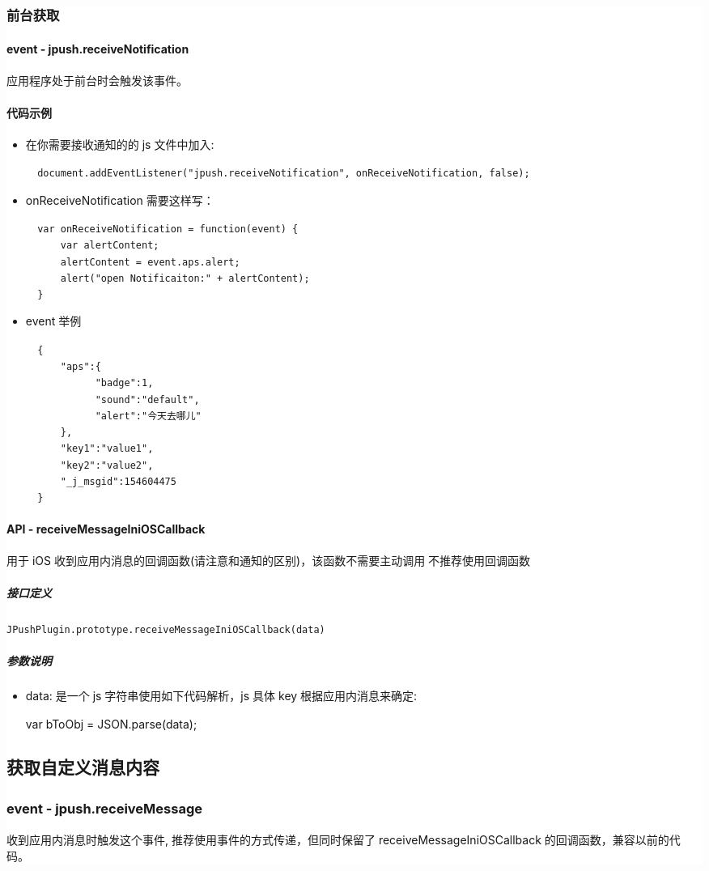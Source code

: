### 前台获取

#### event - jpush.receiveNotification

应用程序处于前台时会触发该事件。

#### 代码示例

- 在你需要接收通知的的 js 文件中加入:

		document.addEventListener("jpush.receiveNotification", onReceiveNotification, false);

- onReceiveNotification 需要这样写：

		var onReceiveNotification = function(event) {
			var alertContent;
			alertContent = event.aps.alert;
			alert("open Notificaiton:" + alertContent);
		}

- event 举例

		{
			"aps":{
				  "badge":1,
				  "sound":"default",
				  "alert":"今天去哪儿"
			},
			"key1":"value1",
			"key2":"value2",
			"_j_msgid":154604475
		}

#### API - receiveMessageIniOSCallback

用于 iOS 收到应用内消息的回调函数(请注意和通知的区别)，该函数不需要主动调用
不推荐使用回调函数

##### 接口定义

	JPushPlugin.prototype.receiveMessageIniOSCallback(data)

##### 参数说明

- data: 是一个 js 字符串使用如下代码解析，js 具体 key 根据应用内消息来确定:

	var bToObj = JSON.parse(data);


## 获取自定义消息内容


### event - jpush.receiveMessage

收到应用内消息时触发这个事件, 推荐使用事件的方式传递，但同时保留了 receiveMessageIniOSCallback 的回调函数，兼容以前的代码。


